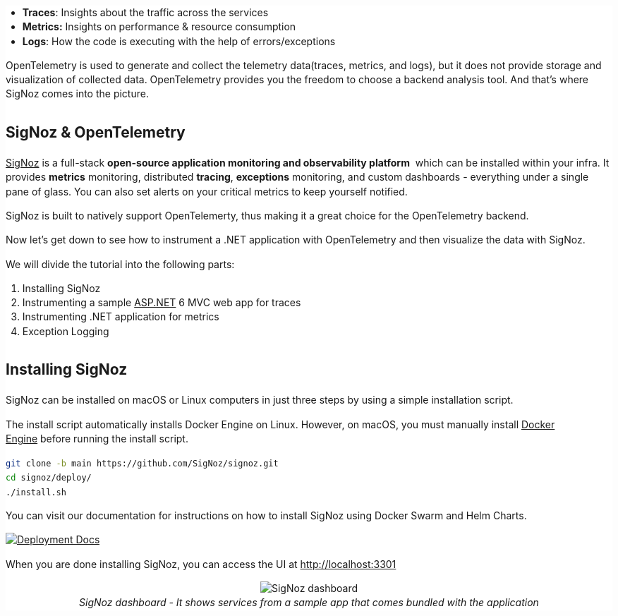 - **Traces**: Insights about the traffic across the services
- **Metrics:** Insights on performance & resource consumption
- **Logs**: How the code is executing with the help of errors/exceptions

OpenTelemetry is used to generate and collect the telemetry data(traces, metrics, and logs), but it does not provide storage and visualization of collected data. OpenTelemetry provides you the freedom to choose a backend analysis tool. And that’s where SigNoz comes into the picture.

## SigNoz & OpenTelemetry

[SigNoz](https://signoz.io) is a full-stack **open-source application monitoring and observability platform**
 which can be installed within your infra. It provides **metrics** monitoring, distributed **tracing**, **exceptions** monitoring, and custom dashboards - everything under a single pane of glass. You can also set alerts on your critical metrics to keep yourself notified.

SigNoz is built to natively support OpenTelemerty, thus making it a great choice for the OpenTelemetry backend.

Now let’s get down to see how to instrument a .NET application with OpenTelemetry and then visualize the data with SigNoz.

We will divide the tutorial into the following parts:

1. Installing SigNoz
2. Instrumenting a sample <a href = "http://ASP.NET" rel="noopener noreferrer nofollow" target="_blank">ASP.NET</a>  6 MVC web app for traces
3. Instrumenting .NET application for metrics
4. Exception Logging

## Installing SigNoz

SigNoz can be installed on macOS or Linux computers in just three steps by using a simple installation script.

The install script automatically installs Docker Engine on Linux. However, on macOS, you must manually install <a href = "https://docs.docker.com/engine/install/" rel="noopener noreferrer nofollow" target="_blank">Docker Engine</a> before running the install script.

```bash
git clone -b main https://github.com/SigNoz/signoz.git
cd signoz/deploy/
./install.sh
```

You can visit our documentation for instructions on how to install SigNoz using Docker Swarm and Helm Charts.

[![Deployment Docs](/img/blog/common/deploy_docker_documentation.webp)](https://signoz.io/docs/install/)

When you are done installing SigNoz, you can access the UI at [http://localhost:3301](http://localhost:3301/application)

<figure data-zoomable align='center'>
    <img src="/img/blog/common/signoz_dashboard_homepage.webp" alt="SigNoz dashboard"/>
    <figcaption><i>SigNoz dashboard - It shows services from a sample app that comes bundled with the application</i></figcaption>
</figure>
